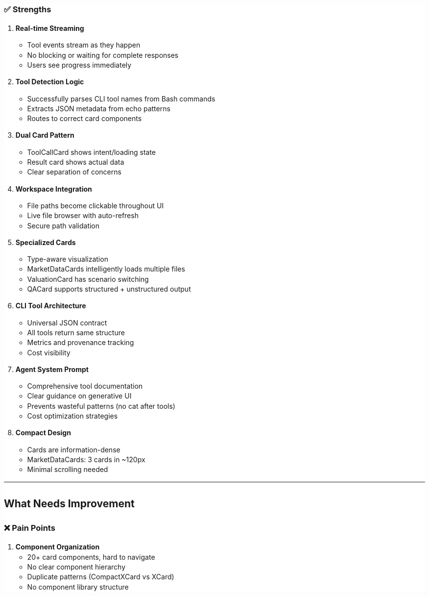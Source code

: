 ### ✅ Strengths

1. **Real-time Streaming**
   - Tool events stream as they happen
   - No blocking or waiting for complete responses
   - Users see progress immediately

2. **Tool Detection Logic**
   - Successfully parses CLI tool names from Bash commands
   - Extracts JSON metadata from echo patterns
   - Routes to correct card components

3. **Dual Card Pattern**
   - ToolCallCard shows intent/loading state
   - Result card shows actual data
   - Clear separation of concerns

4. **Workspace Integration**
   - File paths become clickable throughout UI
   - Live file browser with auto-refresh
   - Secure path validation

5. **Specialized Cards**
   - Type-aware visualization
   - MarketDataCards intelligently loads multiple files
   - ValuationCard has scenario switching
   - QACard supports structured + unstructured output

6. **CLI Tool Architecture**
   - Universal JSON contract
   - All tools return same structure
   - Metrics and provenance tracking
   - Cost visibility

7. **Agent System Prompt**
   - Comprehensive tool documentation
   - Clear guidance on generative UI
   - Prevents wasteful patterns (no cat after tools)
   - Cost optimization strategies

8. **Compact Design**
   - Cards are information-dense
   - MarketDataCards: 3 cards in ~120px
   - Minimal scrolling needed

---

## What Needs Improvement

### ❌ Pain Points

1. **Component Organization**
   - 20+ card components, hard to navigate
   - No clear component hierarchy
   - Duplicate patterns (CompactXCard vs XCard)
   - No component library structure
